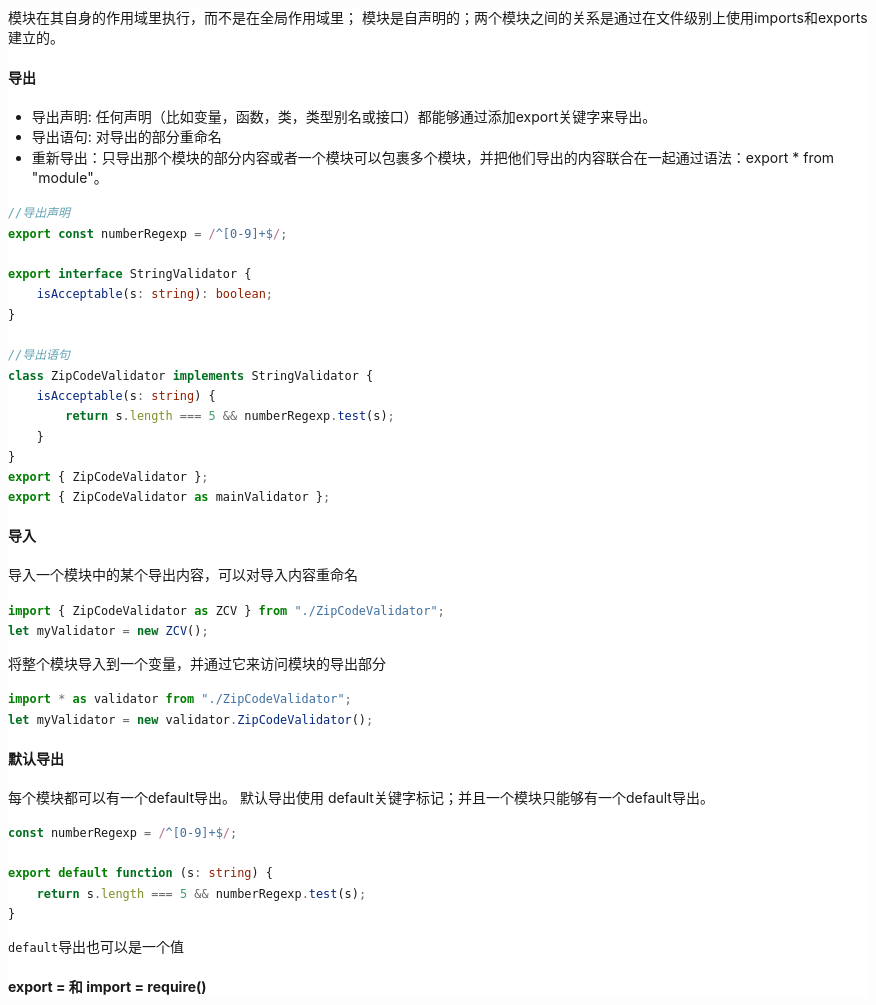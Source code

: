 模块在其自身的作用域里执行，而不是在全局作用域里； 模块是自声明的；两个模块之间的关系是通过在文件级别上使用imports和exports建立的。

#### 导出

* 导出声明: 任何声明（比如变量，函数，类，类型别名或接口）都能够通过添加export关键字来导出。
* 导出语句: 对导出的部分重命名
* 重新导出：只导出那个模块的部分内容或者一个模块可以包裹多个模块，并把他们导出的内容联合在一起通过语法：export \* from "module"。

```ts
//导出声明
export const numberRegexp = /^[0-9]+$/;

export interface StringValidator {
    isAcceptable(s: string): boolean;
}

//导出语句
class ZipCodeValidator implements StringValidator {
    isAcceptable(s: string) {
        return s.length === 5 && numberRegexp.test(s);
    }
}
export { ZipCodeValidator };
export { ZipCodeValidator as mainValidator };
```

#### 导入

导入一个模块中的某个导出内容，可以对导入内容重命名

```ts
import { ZipCodeValidator as ZCV } from "./ZipCodeValidator";
let myValidator = new ZCV();
```

将整个模块导入到一个变量，并通过它来访问模块的导出部分

```ts
import * as validator from "./ZipCodeValidator";
let myValidator = new validator.ZipCodeValidator();
```

#### 默认导出

每个模块都可以有一个default导出。 默认导出使用 default关键字标记；并且一个模块只能够有一个default导出。

```ts
const numberRegexp = /^[0-9]+$/;

export default function (s: string) {
    return s.length === 5 && numberRegexp.test(s);
}
```

`default`导出也可以是一个值

#### export = 和 import = require()


  [index: number]: string;